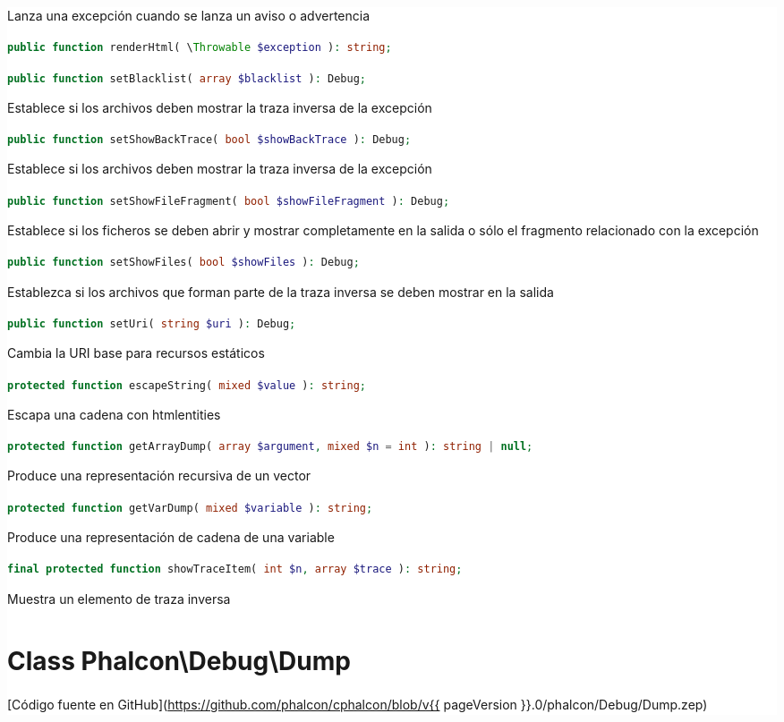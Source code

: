 Lanza una excepción cuando se lanza un aviso o advertencia

```php
public function renderHtml( \Throwable $exception ): string;
```

```php
public function setBlacklist( array $blacklist ): Debug;
```

Establece si los archivos deben mostrar la traza inversa de la excepción

```php
public function setShowBackTrace( bool $showBackTrace ): Debug;
```

Establece si los archivos deben mostrar la traza inversa de la excepción

```php
public function setShowFileFragment( bool $showFileFragment ): Debug;
```

Establece si los ficheros se deben abrir y mostrar completamente en la salida o sólo el fragmento relacionado con la excepción

```php
public function setShowFiles( bool $showFiles ): Debug;
```

Establezca si los archivos que forman parte de la traza inversa se deben mostrar en la salida

```php
public function setUri( string $uri ): Debug;
```

Cambia la URI base para recursos estáticos

```php
protected function escapeString( mixed $value ): string;
```

Escapa una cadena con htmlentities

```php
protected function getArrayDump( array $argument, mixed $n = int ): string | null;
```

Produce una representación recursiva de un vector

```php
protected function getVarDump( mixed $variable ): string;
```

Produce una representación de cadena de una variable

```php
final protected function showTraceItem( int $n, array $trace ): string;
```

Muestra un elemento de traza inversa

<h1 id="debug-dump">Class Phalcon\Debug\Dump</h1>

[Código fuente en GitHub](https://github.com/phalcon/cphalcon/blob/v{{ pageVersion }}.0/phalcon/Debug/Dump.zep)
